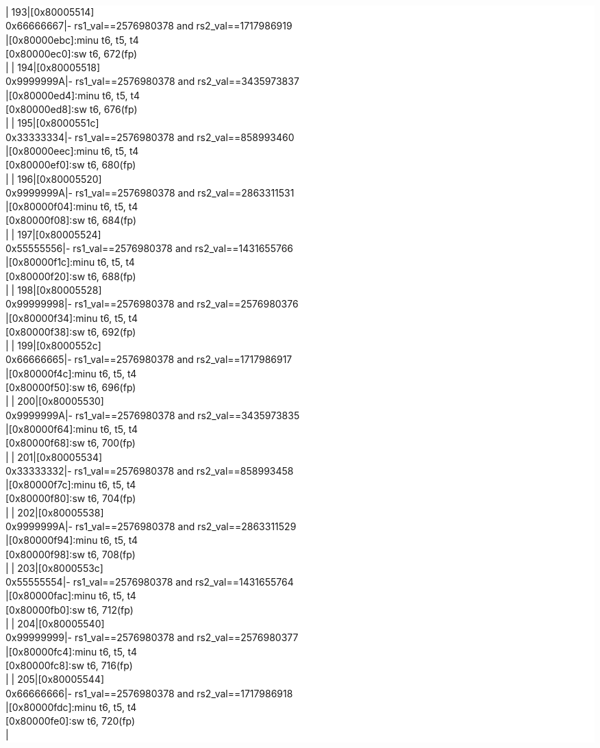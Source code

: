 | 193|[0x80005514]<br>0x66666667|- rs1_val==2576980378 and rs2_val==1717986919<br>                                                                                                                                                                                                                                                        |[0x80000ebc]:minu t6, t5, t4<br> [0x80000ec0]:sw t6, 672(fp)<br>                                  |
| 194|[0x80005518]<br>0x9999999A|- rs1_val==2576980378 and rs2_val==3435973837<br>                                                                                                                                                                                                                                                        |[0x80000ed4]:minu t6, t5, t4<br> [0x80000ed8]:sw t6, 676(fp)<br>                                  |
| 195|[0x8000551c]<br>0x33333334|- rs1_val==2576980378 and rs2_val==858993460<br>                                                                                                                                                                                                                                                         |[0x80000eec]:minu t6, t5, t4<br> [0x80000ef0]:sw t6, 680(fp)<br>                                  |
| 196|[0x80005520]<br>0x9999999A|- rs1_val==2576980378 and rs2_val==2863311531<br>                                                                                                                                                                                                                                                        |[0x80000f04]:minu t6, t5, t4<br> [0x80000f08]:sw t6, 684(fp)<br>                                  |
| 197|[0x80005524]<br>0x55555556|- rs1_val==2576980378 and rs2_val==1431655766<br>                                                                                                                                                                                                                                                        |[0x80000f1c]:minu t6, t5, t4<br> [0x80000f20]:sw t6, 688(fp)<br>                                  |
| 198|[0x80005528]<br>0x99999998|- rs1_val==2576980378 and rs2_val==2576980376<br>                                                                                                                                                                                                                                                        |[0x80000f34]:minu t6, t5, t4<br> [0x80000f38]:sw t6, 692(fp)<br>                                  |
| 199|[0x8000552c]<br>0x66666665|- rs1_val==2576980378 and rs2_val==1717986917<br>                                                                                                                                                                                                                                                        |[0x80000f4c]:minu t6, t5, t4<br> [0x80000f50]:sw t6, 696(fp)<br>                                  |
| 200|[0x80005530]<br>0x9999999A|- rs1_val==2576980378 and rs2_val==3435973835<br>                                                                                                                                                                                                                                                        |[0x80000f64]:minu t6, t5, t4<br> [0x80000f68]:sw t6, 700(fp)<br>                                  |
| 201|[0x80005534]<br>0x33333332|- rs1_val==2576980378 and rs2_val==858993458<br>                                                                                                                                                                                                                                                         |[0x80000f7c]:minu t6, t5, t4<br> [0x80000f80]:sw t6, 704(fp)<br>                                  |
| 202|[0x80005538]<br>0x9999999A|- rs1_val==2576980378 and rs2_val==2863311529<br>                                                                                                                                                                                                                                                        |[0x80000f94]:minu t6, t5, t4<br> [0x80000f98]:sw t6, 708(fp)<br>                                  |
| 203|[0x8000553c]<br>0x55555554|- rs1_val==2576980378 and rs2_val==1431655764<br>                                                                                                                                                                                                                                                        |[0x80000fac]:minu t6, t5, t4<br> [0x80000fb0]:sw t6, 712(fp)<br>                                  |
| 204|[0x80005540]<br>0x99999999|- rs1_val==2576980378 and rs2_val==2576980377<br>                                                                                                                                                                                                                                                        |[0x80000fc4]:minu t6, t5, t4<br> [0x80000fc8]:sw t6, 716(fp)<br>                                  |
| 205|[0x80005544]<br>0x66666666|- rs1_val==2576980378 and rs2_val==1717986918<br>                                                                                                                                                                                                                                                        |[0x80000fdc]:minu t6, t5, t4<br> [0x80000fe0]:sw t6, 720(fp)<br>                                  |